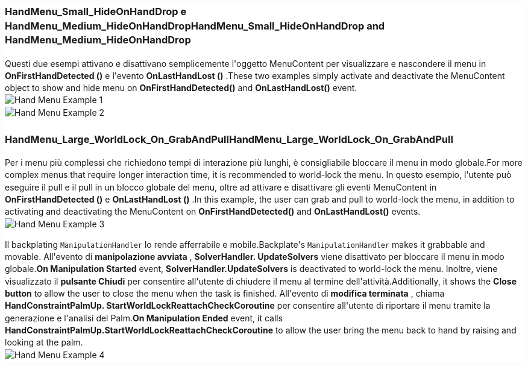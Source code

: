 ### <a name="handmenu_small_hideonhanddrop-and-handmenu_medium_hideonhanddrop"></a><span data-ttu-id="acef4-113">HandMenu_Small_HideOnHandDrop e HandMenu_Medium_HideOnHandDrop</span><span class="sxs-lookup"><span data-stu-id="acef4-113">HandMenu_Small_HideOnHandDrop and HandMenu_Medium_HideOnHandDrop</span></span>

<span data-ttu-id="acef4-114">Questi due esempi attivano e disattivano semplicemente l'oggetto MenuContent per visualizzare e nascondere il menu in **OnFirstHandDetected ()** e l'evento **OnLastHandLost ()** .</span><span class="sxs-lookup"><span data-stu-id="acef4-114">These two examples simply activate and deactivate the MenuContent object to show and hide menu on **OnFirstHandDetected()** and **OnLastHandLost()** event.</span></span>
<br/><img src="../images/hand-menu/MRTK_HandMenu_Example1.png" width="600" alt="Hand Menu Example 1">
<br/><img src="../images/hand-menu/MRTK_HandMenu_Example2.png" width="600" alt="Hand Menu Example 2">

### <a name="handmenu_large_worldlock_on_grabandpull"></a><span data-ttu-id="acef4-115">HandMenu_Large_WorldLock_On_GrabAndPull</span><span class="sxs-lookup"><span data-stu-id="acef4-115">HandMenu_Large_WorldLock_On_GrabAndPull</span></span>

<span data-ttu-id="acef4-116">Per i menu più complessi che richiedono tempi di interazione più lunghi, è consigliabile bloccare il menu in modo globale.</span><span class="sxs-lookup"><span data-stu-id="acef4-116">For more complex menus that require longer interaction time, it is recommended to world-lock the menu.</span></span> <span data-ttu-id="acef4-117">In questo esempio, l'utente può eseguire il pull e il pull in un blocco globale del menu, oltre ad attivare e disattivare gli eventi MenuContent in **OnFirstHandDetected ()** e **OnLastHandLost ()** .</span><span class="sxs-lookup"><span data-stu-id="acef4-117">In this example, the user can grab and pull to world-lock the menu, in addition to activating and deactivating the MenuContent on **OnFirstHandDetected()** and **OnLastHandLost()** events.</span></span>
<br/><img src="../images/hand-menu/MRTK_HandMenu_Example3.png" width="600" alt="Hand Menu Example 3">

<span data-ttu-id="acef4-118">Il backplating `ManipulationHandler` lo rende afferrabile e mobile.</span><span class="sxs-lookup"><span data-stu-id="acef4-118">Backplate's `ManipulationHandler` makes it grabbable and movable.</span></span> <span data-ttu-id="acef4-119">All'evento di **manipolazione avviata** , **SolverHandler. UpdateSolvers** viene disattivato per bloccare il menu in modo globale.</span><span class="sxs-lookup"><span data-stu-id="acef4-119">**On Manipulation Started** event, **SolverHandler.UpdateSolvers** is deactivated to world-lock the menu.</span></span> <span data-ttu-id="acef4-120">Inoltre, viene visualizzato il **pulsante Chiudi** per consentire all'utente di chiudere il menu al termine dell'attività.</span><span class="sxs-lookup"><span data-stu-id="acef4-120">Additionally, it shows the **Close button** to allow the user to close the menu when the task is finished.</span></span> <span data-ttu-id="acef4-121">All'evento di **modifica terminata** , chiama **HandConstraintPalmUp. StartWorldLockReattachCheckCoroutine** per consentire all'utente di riportare il menu tramite la generazione e l'analisi del Palm.</span><span class="sxs-lookup"><span data-stu-id="acef4-121">**On Manipulation Ended** event, it calls **HandConstraintPalmUp.StartWorldLockReattachCheckCoroutine** to allow the user bring the menu back to hand by raising and looking at the palm.</span></span>
<br/><img src="../images/hand-menu/MRTK_HandMenu_Example4.png" width="600" alt="Hand Menu Example 4">
